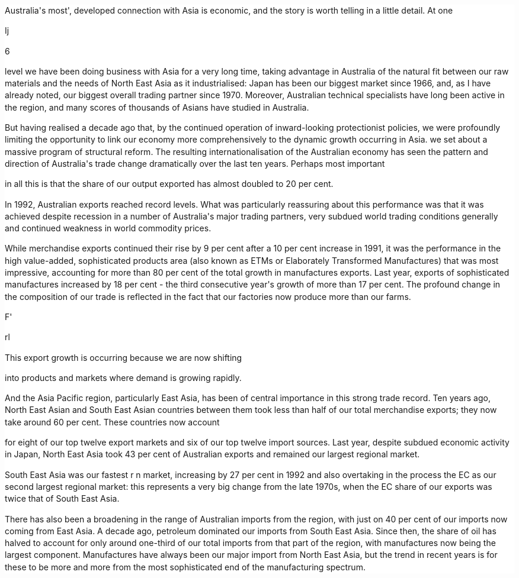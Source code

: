  Australia's most', developed connection with Asia is economic, and the story is worth telling in a little detail. At one

 Ij

 6

 level we have been doing business with Asia for a very long time, taking advantage in Australia of the natural fit between our raw materials and the needs of North East Asia as it industrialised: Japan has been our biggest market since 1966, and, as I have already noted, our biggest overall trading partner since 1970.  Moreover, Australian technical specialists have long been active in the region, and many scores of thousands of Asians have studied in Australia.

 But having realised a decade ago that, by the continued operation of inward-looking protectionist policies, we were profoundly limiting the opportunity to link our economy more comprehensively to the dynamic growth occurring in Asia. we set about a massive program of structural reform.  The resulting internationalisation of the Australian economy has seen the pattern and direction of Australia's trade change dramatically over the last ten years. Perhaps most important

 in all this is that the share of our output exported has almost doubled to 20 per cent.

 In 1992, Australian exports reached record levels. What was particularly reassuring about this performance was that it was achieved despite recession in a number of Australia's major trading partners, very subdued world trading conditions generally and continued weakness in world commodity prices.

 While merchandise exports continued their rise by 9 per cent after a 10 per cent increase in 1991, it was the performance in the high value-added, sophisticated products area (also known as ETMs or Elaborately Transformed Manufactures) that was most impressive, accounting for more than 80 per cent of the total growth in manufactures exports. Last year, exports of sophisticated manufactures increased by 18 per cent - the third consecutive year's growth of more than 17 per cent. The profound change in the composition of our trade is reflected in the fact that our factories now produce more than our farms.

 F'

 rl

 This export growth is occurring because we are now shifting

 into products and markets where demand is growing rapidly.

 And the Asia Pacific region, particularly East Asia, has been of central importance in this strong trade record. Ten years ago, North East Asian and South East Asian countries between them took less than half of our total merchandise exports; they now take around 60 per cent. These countries now account

 for eight of our top twelve export markets and six of our top twelve import sources. Last year, despite subdued economic activity in Japan, North East Asia took 43 per cent of Australian exports and remained our largest regional market.

 South East Asia was our fastest r n market, increasing by 27 per cent in 1992 and also overtaking in the process the EC as our second largest regional market: this represents a very big change from the late 1970s, when the EC share of our exports was twice that of South East Asia.

 There has also been a broadening in the range of Australian imports from the region, with just on 40 per cent of our imports now coming from East Asia. A decade ago, petroleum dominated our imports from South East Asia. Since then, the share of oil has halved to account for only around one-third of our total imports from that part of the region, with manufactures now being the largest component.  Manufactures have always been our major import from North East Asia, but the trend in recent years is for these to be more and more from the most sophisticated end of the manufacturing spectrum.
